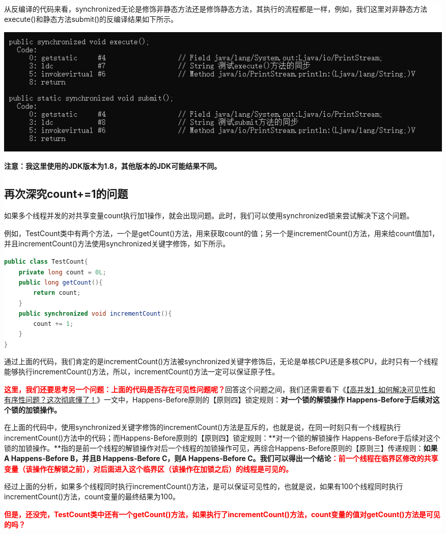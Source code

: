 从反编译的代码来看，synchronized无论是修饰非静态方法还是修饰静态方法，其执行的流程都是一样，例如，我们这里对非静态方法execute()和静态方法submit()的反编译结果如下所示。

![002](images/9/002.jpg)

**注意：我这里使用的JDK版本为1.8，其他版本的JDK可能结果不同。**

## 再次深究count+=1的问题

如果多个线程并发的对共享变量count执行加1操作，就会出现问题。此时，我们可以使用synchronized锁来尝试解决下这个问题。

例如，TestCount类中有两个方法，一个是getCount()方法，用来获取count的值；另一个是incrementCount()方法，用来给count值加1，并且incrementCount()方法使用synchronized关键字修饰，如下所示。

```java
public class TestCount{
    private long count = 0L;
    public long getCount(){
        return count;
    }
    public synchronized void incrementCount(){
        count += 1;
    }
}
```

通过上面的代码，我们肯定的是incrementCount()方法被synchronized关键字修饰后，无论是单核CPU还是多核CPU，此时只有一个线程能够执行incrementCount()方法，所以，incrementCount()方法一定可以保证原子性。

<font color="#FF0000">**这里，我们还要思考另一个问题：上面的代码是否存在可见性问题呢？**</font>回答这个问题之间，我们还需要看下《[【高并发】如何解决可见性和有序性问题？这次彻底懂了！](https://blog.csdn.net/l1028386804/article/details/105145207)》一文中，Happens-Before原则的【原则四】锁定规则：**对一个锁的解锁操作 Happens-Before于后续对这个锁的加锁操作。**

在上面的代码中，使用synchronized关键字修饰的incrementCount()方法是互斥的，也就是说，在同一时刻只有一个线程执行incrementCount()方法中的代码；而Happens-Before原则的【原则四】锁定规则：**对一个锁的解锁操作 Happens-Before于后续对这个锁的加锁操作。**指的是前一个线程的解锁操作对后一个线程的加锁操作可见，再综合Happens-Before原则的【原则三】传递规则：**如果A Happens-Before B，并且B Happens-Before C，则A Happens-Before C。**我们可以得出一个结论<font color="#FF0000">**：前一个线程在临界区修改的共享变量（该操作在解锁之前），对后面进入这个临界区（该操作在加锁之后）的线程是可见的。**</font>

经过上面的分析，如果多个线程同时执行incrementCount()方法，是可以保证可见性的，也就是说，如果有100个线程同时执行incrementCount()方法，count变量的最终结果为100。

<font color="##FF0000">**但是，还没完，TestCount类中还有一个getCount()方法，如果执行了incrementCount()方法，count变量的值对getCount()方法是可见的吗？**</font>
